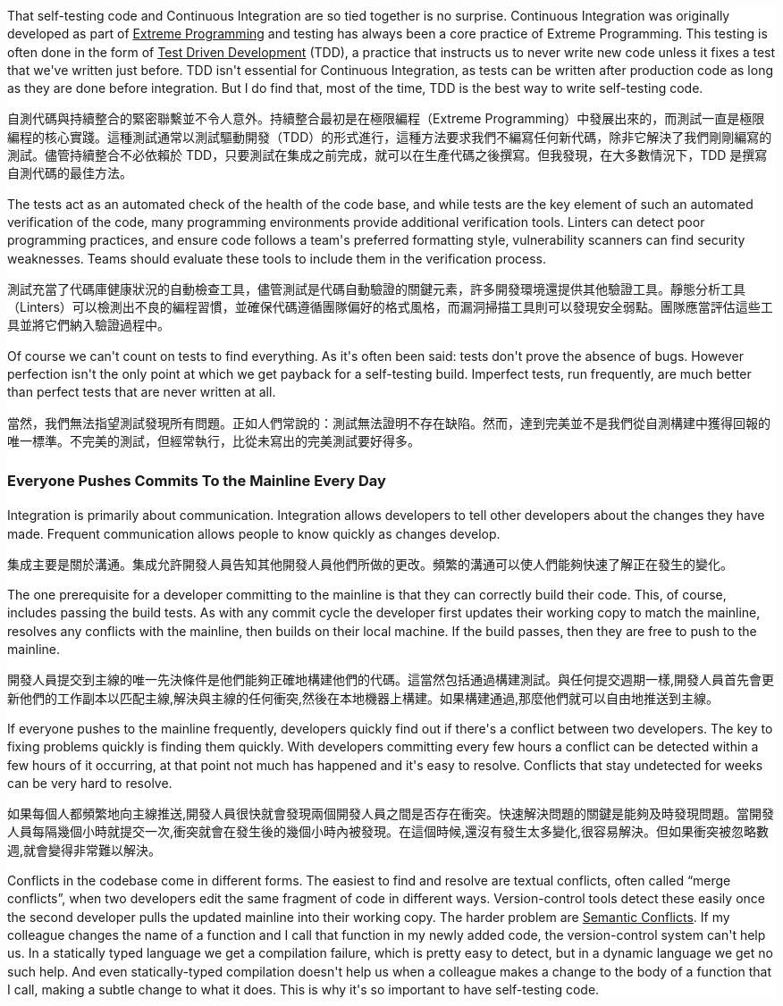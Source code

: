 That self-testing code and Continuous Integration are so tied together is no surprise. Continuous Integration was originally developed as part of [Extreme Programming](https://www.martinfowler.com/bliki/ExtremeProgramming.html) and testing has always been a core practice of Extreme Programming. This testing is often done in the form of [Test Driven Development](https://www.martinfowler.com/bliki/TestDrivenDevelopment.html) (TDD), a practice that instructs us to never write new code unless it fixes a test that we've written just before. TDD isn't essential for Continuous Integration, as tests can be written after production code as long as they are done before integration. But I do find that, most of the time, TDD is the best way to write self-testing code.

自測代碼與持續整合的緊密聯繫並不令人意外。持續整合最初是在極限編程（Extreme Programming）中發展出來的，而測試一直是極限編程的核心實踐。這種測試通常以測試驅動開發（TDD）的形式進行，這種方法要求我們不編寫任何新代碼，除非它解決了我們剛剛編寫的測試。儘管持續整合不必依賴於 TDD，只要測試在集成之前完成，就可以在生產代碼之後撰寫。但我發現，在大多數情況下，TDD 是撰寫自測代碼的最佳方法。

The tests act as an automated check of the health of the code base, and while tests are the key element of such an automated verification of the code, many programming environments provide additional verification tools. Linters can detect poor programming practices, and ensure code follows a team's preferred formatting style, vulnerability scanners can find security weaknesses. Teams should evaluate these tools to include them in the verification process.

測試充當了代碼庫健康狀況的自動檢查工具，儘管測試是代碼自動驗證的關鍵元素，許多開發環境還提供其他驗證工具。靜態分析工具（Linters）可以檢測出不良的編程習慣，並確保代碼遵循團隊偏好的格式風格，而漏洞掃描工具則可以發現安全弱點。團隊應當評估這些工具並將它們納入驗證過程中。

Of course we can't count on tests to find everything. As it's often been said: tests don't prove the absence of bugs. However perfection isn't the only point at which we get payback for a self-testing build. Imperfect tests, run frequently, are much better than perfect tests that are never written at all.

當然，我們無法指望測試發現所有問題。正如人們常說的：測試無法證明不存在缺陷。然而，達到完美並不是我們從自測構建中獲得回報的唯一標準。不完美的測試，但經常執行，比從未寫出的完美測試要好得多。

### Everyone Pushes Commits To the Mainline Every Day

Integration is primarily about communication. Integration allows developers to tell other developers about the changes they have made. Frequent communication allows people to know quickly as changes develop.

集成主要是關於溝通。集成允許開發人員告知其他開發人員他們所做的更改。頻繁的溝通可以使人們能夠快速了解正在發生的變化。

The one prerequisite for a developer committing to the mainline is that they can correctly build their code. This, of course, includes passing the build tests. As with any commit cycle the developer first updates their working copy to match the mainline, resolves any conflicts with the mainline, then builds on their local machine. If the build passes, then they are free to push to the mainline.

開發人員提交到主線的唯一先決條件是他們能夠正確地構建他們的代碼。這當然包括通過構建測試。與任何提交週期一樣,開發人員首先會更新他們的工作副本以匹配主線,解決與主線的任何衝突,然後在本地機器上構建。如果構建通過,那麼他們就可以自由地推送到主線。

If everyone pushes to the mainline frequently, developers quickly find out if there's a conflict between two developers. The key to fixing problems quickly is finding them quickly. With developers committing every few hours a conflict can be detected within a few hours of it occurring, at that point not much has happened and it's easy to resolve. Conflicts that stay undetected for weeks can be very hard to resolve.

如果每個人都頻繁地向主線推送,開發人員很快就會發現兩個開發人員之間是否存在衝突。快速解決問題的關鍵是能夠及時發現問題。當開發人員每隔幾個小時就提交一次,衝突就會在發生後的幾個小時內被發現。在這個時候,還沒有發生太多變化,很容易解決。但如果衝突被忽略數週,就會變得非常難以解決。

Conflicts in the codebase come in different forms. The easiest to find and resolve are textual conflicts, often called “merge conflicts”, when two developers edit the same fragment of code in different ways. Version-control tools detect these easily once the second developer pulls the updated mainline into their working copy. The harder problem are [Semantic Conflicts](https://www.martinfowler.com/bliki/SemanticConflict.html). If my colleague changes the name of a function and I call that function in my newly added code, the version-control system can't help us. In a statically typed language we get a compilation failure, which is pretty easy to detect, but in a dynamic language we get no such help. And even statically-typed compilation doesn't help us when a colleague makes a change to the body of a function that I call, making a subtle change to what it does. This is why it's so important to have self-testing code.
